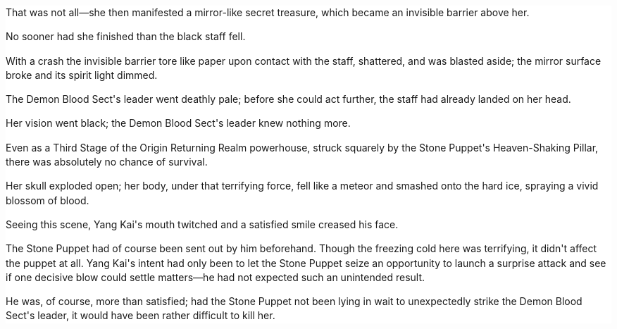 That was not all—she then manifested a mirror-like secret treasure, which became an invisible barrier above her.

No sooner had she finished than the black staff fell.

With a crash the invisible barrier tore like paper upon contact with the staff, shattered, and was blasted aside; the mirror surface broke and its spirit light dimmed.

The Demon Blood Sect's leader went deathly pale; before she could act further, the staff had already landed on her head.

Her vision went black; the Demon Blood Sect's leader knew nothing more.

Even as a Third Stage of the Origin Returning Realm powerhouse, struck squarely by the Stone Puppet's Heaven-Shaking Pillar, there was absolutely no chance of survival.

Her skull exploded open; her body, under that terrifying force, fell like a meteor and smashed onto the hard ice, spraying a vivid blossom of blood.

Seeing this scene, Yang Kai's mouth twitched and a satisfied smile creased his face.

The Stone Puppet had of course been sent out by him beforehand. Though the freezing cold here was terrifying, it didn't affect the puppet at all. Yang Kai's intent had only been to let the Stone Puppet seize an opportunity to launch a surprise attack and see if one decisive blow could settle matters—he had not expected such an unintended result.

He was, of course, more than satisfied; had the Stone Puppet not been lying in wait to unexpectedly strike the Demon Blood Sect's leader, it would have been rather difficult to kill her.